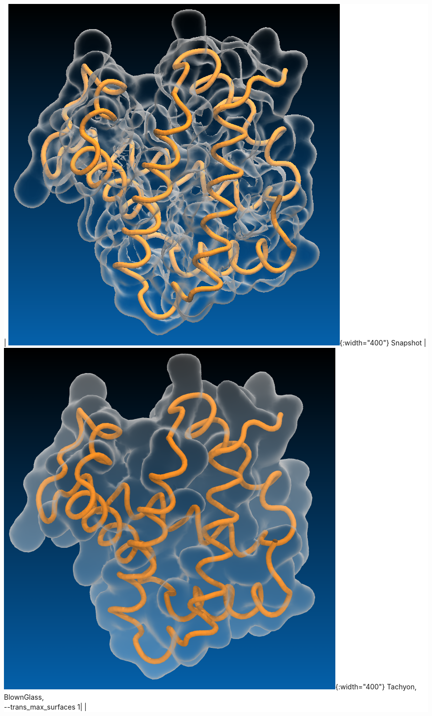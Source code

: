 | ![](../fig/trans_snapshot.png){:width="400"} Snapshot  | ![](../fig/trans_max_1.png){:width="400"} Tachyon, BlownGlass, <br>\-\-trans_max_surfaces 1| |